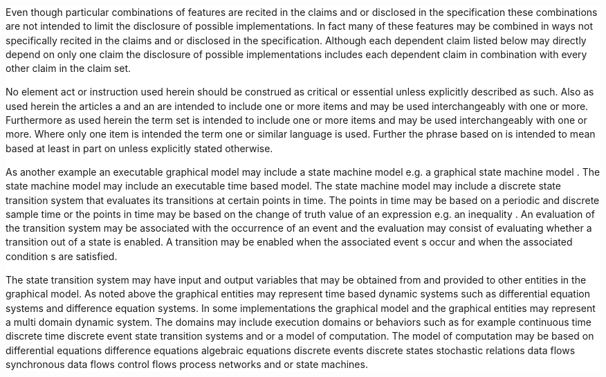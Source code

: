 Even though particular combinations of features are recited in the claims and or disclosed in the specification these combinations are not intended to limit the disclosure of possible implementations. In fact many of these features may be combined in ways not specifically recited in the claims and or disclosed in the specification. Although each dependent claim listed below may directly depend on only one claim the disclosure of possible implementations includes each dependent claim in combination with every other claim in the claim set.

No element act or instruction used herein should be construed as critical or essential unless explicitly described as such. Also as used herein the articles a and an are intended to include one or more items and may be used interchangeably with one or more. Furthermore as used herein the term set is intended to include one or more items and may be used interchangeably with one or more. Where only one item is intended the term one or similar language is used. Further the phrase based on is intended to mean based at least in part on unless explicitly stated otherwise.

As another example an executable graphical model may include a state machine model e.g. a graphical state machine model . The state machine model may include an executable time based model. The state machine model may include a discrete state transition system that evaluates its transitions at certain points in time. The points in time may be based on a periodic and discrete sample time or the points in time may be based on the change of truth value of an expression e.g. an inequality . An evaluation of the transition system may be associated with the occurrence of an event and the evaluation may consist of evaluating whether a transition out of a state is enabled. A transition may be enabled when the associated event s occur and when the associated condition s are satisfied.

The state transition system may have input and output variables that may be obtained from and provided to other entities in the graphical model. As noted above the graphical entities may represent time based dynamic systems such as differential equation systems and difference equation systems. In some implementations the graphical model and the graphical entities may represent a multi domain dynamic system. The domains may include execution domains or behaviors such as for example continuous time discrete time discrete event state transition systems and or a model of computation. The model of computation may be based on differential equations difference equations algebraic equations discrete events discrete states stochastic relations data flows synchronous data flows control flows process networks and or state machines.

